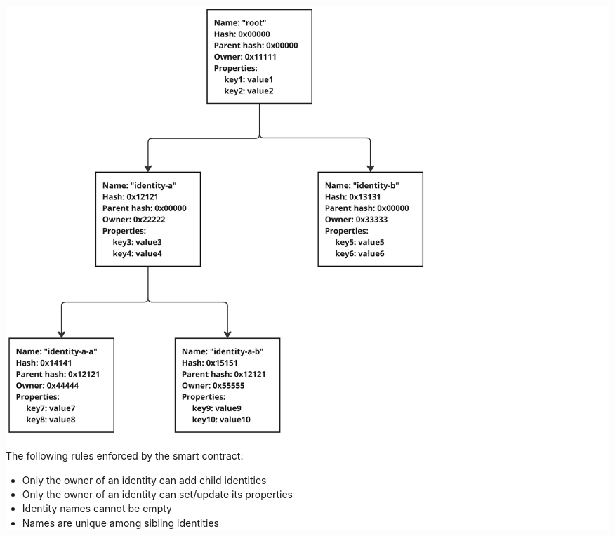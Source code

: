 <img src="./readme-resources/diagram-1.png" width="600">


The following rules enforced by the smart contract:
 - Only the owner of an identity can add child identities
 - Only the owner of an identity can set/update its properties
 - Identity names cannot be empty
 - Names are unique among sibling identities

